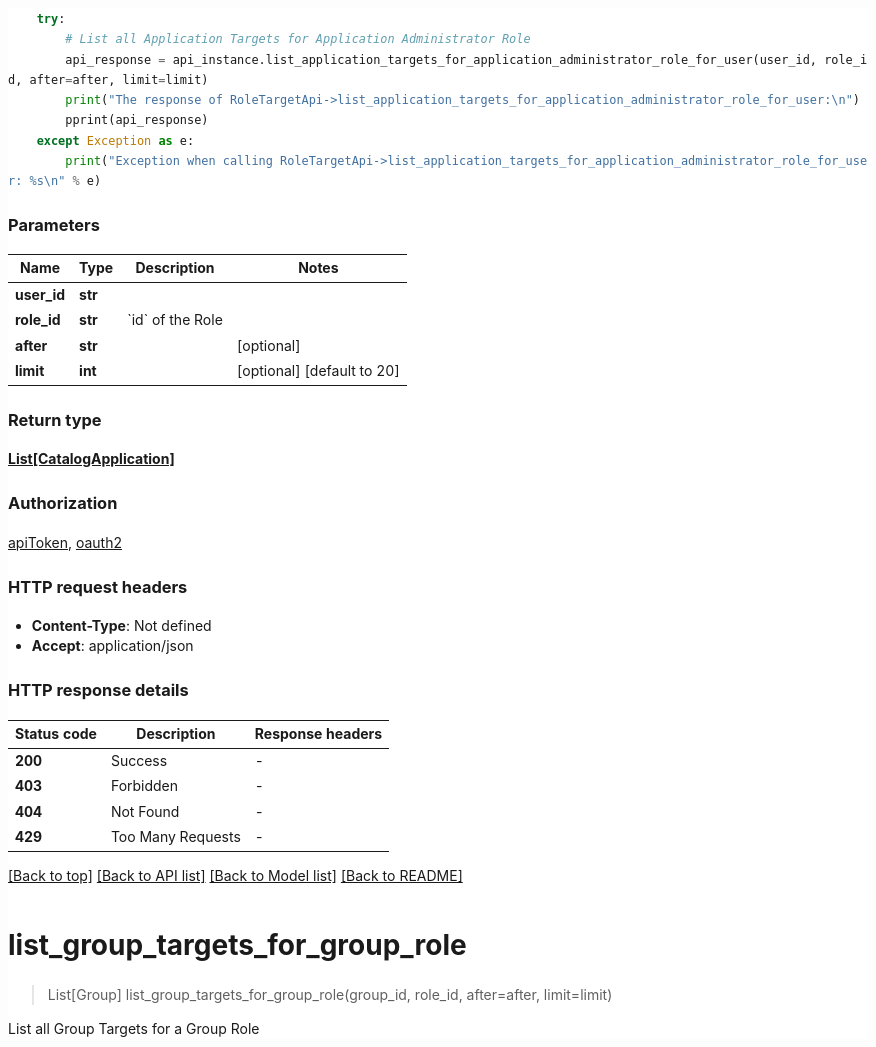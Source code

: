 ```python
    try:
        # List all Application Targets for Application Administrator Role
        api_response = api_instance.list_application_targets_for_application_administrator_role_for_user(user_id, role_id, after=after, limit=limit)
        print("The response of RoleTargetApi->list_application_targets_for_application_administrator_role_for_user:\n")
        pprint(api_response)
    except Exception as e:
        print("Exception when calling RoleTargetApi->list_application_targets_for_application_administrator_role_for_user: %s\n" % e)
```



### Parameters


Name | Type | Description  | Notes
------------- | ------------- | ------------- | -------------
 **user_id** | **str**|  | 
 **role_id** | **str**| &#x60;id&#x60; of the Role | 
 **after** | **str**|  | [optional] 
 **limit** | **int**|  | [optional] [default to 20]

### Return type

[**List[CatalogApplication]**](CatalogApplication.md)

### Authorization

[apiToken](../README.md#apiToken), [oauth2](../README.md#oauth2)

### HTTP request headers

 - **Content-Type**: Not defined
 - **Accept**: application/json

### HTTP response details

| Status code | Description | Response headers |
|-------------|-------------|------------------|
**200** | Success |  -  |
**403** | Forbidden |  -  |
**404** | Not Found |  -  |
**429** | Too Many Requests |  -  |

[[Back to top]](#) [[Back to API list]](../README.md#documentation-for-api-endpoints) [[Back to Model list]](../README.md#documentation-for-models) [[Back to README]](../README.md)

# **list_group_targets_for_group_role**
> List[Group] list_group_targets_for_group_role(group_id, role_id, after=after, limit=limit)

List all Group Targets for a Group Role
